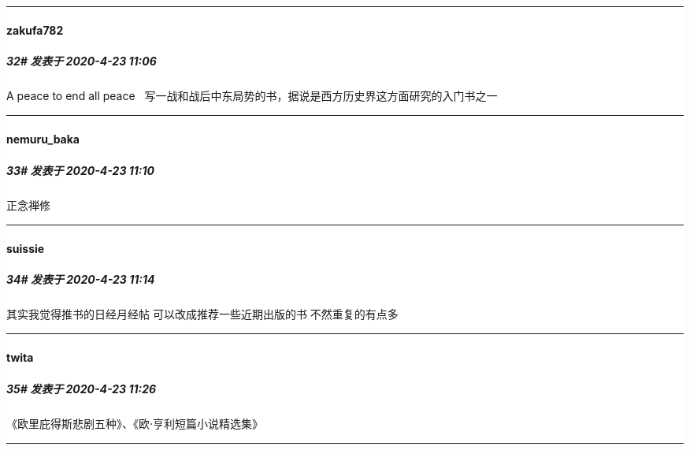 





*****

####  zakufa782  
##### 32#       发表于 2020-4-23 11:06




A peace to end all peace   写一战和战后中东局势的书，据说是西方历史界这方面研究的入门书之一







*****

####  nemuru_baka  
##### 33#       发表于 2020-4-23 11:10




正念禅修







*****

####  suissie  
##### 34#       发表于 2020-4-23 11:14




其实我觉得推书的日经月经帖 可以改成推荐一些近期出版的书 不然重复的有点多 







*****

####  twita  
##### 35#       发表于 2020-4-23 11:26




《欧里庇得斯悲剧五种》、《欧·亨利短篇小说精选集》







*****
